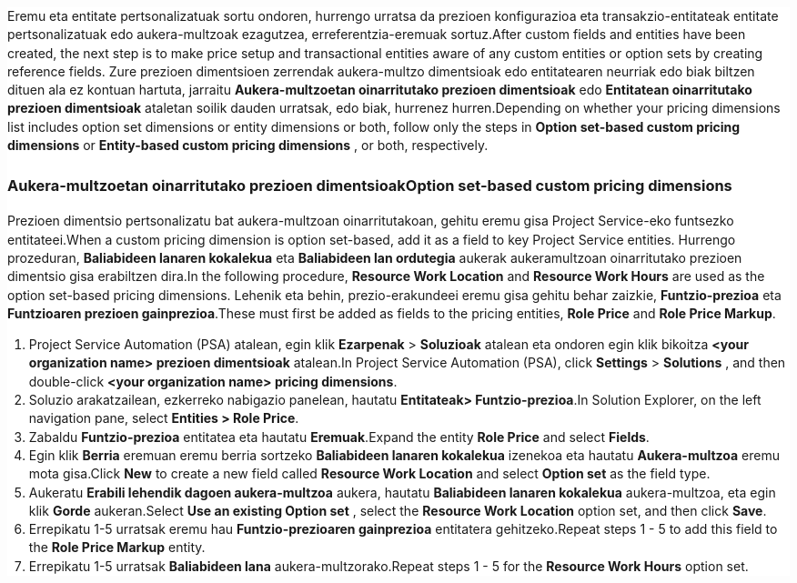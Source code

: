 <span data-ttu-id="1c33a-108">Eremu eta entitate pertsonalizatuak sortu ondoren, hurrengo urratsa da prezioen konfigurazioa eta transakzio-entitateak entitate pertsonalizatuak edo aukera-multzoak ezagutzea, erreferentzia-eremuak sortuz.</span><span class="sxs-lookup"><span data-stu-id="1c33a-108">After custom fields and entities have been created, the next step is to make price setup and transactional entities aware of any custom entities or option sets by creating reference fields.</span></span> <span data-ttu-id="1c33a-109">Zure prezioen dimentsioen zerrendak aukera-multzo dimentsioak edo entitatearen neurriak edo biak biltzen dituen ala ez kontuan hartuta, jarraitu **Aukera-multzoetan oinarritutako prezioen dimentsioak** edo **Entitatean oinarritutako prezioen dimentsioak** ataletan soilik dauden urratsak, edo biak, hurrenez hurren.</span><span class="sxs-lookup"><span data-stu-id="1c33a-109">Depending on whether your pricing dimensions list includes option set dimensions or entity dimensions or both, follow only the steps in **Option set-based custom pricing dimensions** or **Entity-based custom pricing dimensions** , or both, respectively.</span></span>

### <a name="option-set-based-custom-pricing-dimensions"></a><span data-ttu-id="1c33a-110">Aukera-multzoetan oinarritutako prezioen dimentsioak</span><span class="sxs-lookup"><span data-stu-id="1c33a-110">Option set-based custom pricing dimensions</span></span>
<span data-ttu-id="1c33a-111">Prezioen dimentsio pertsonalizatu bat aukera-multzoan oinarritutakoan, gehitu eremu gisa Project Service-eko funtsezko entitateei.</span><span class="sxs-lookup"><span data-stu-id="1c33a-111">When a custom pricing dimension is option set-based, add it as a field to key Project Service entities.</span></span> <span data-ttu-id="1c33a-112">Hurrengo prozeduran, **Baliabideen lanaren kokalekua** eta **Baliabideen lan ordutegia** aukerak aukeramultzoan oinarritutako prezioen dimentsio gisa erabiltzen dira.</span><span class="sxs-lookup"><span data-stu-id="1c33a-112">In the following procedure, **Resource Work Location** and **Resource Work Hours** are used as the option set-based pricing dimensions.</span></span> <span data-ttu-id="1c33a-113">Lehenik eta behin, prezio-erakundeei eremu gisa gehitu behar zaizkie, **Funtzio-prezioa** eta **Funtzioaren prezioen gainprezioa**.</span><span class="sxs-lookup"><span data-stu-id="1c33a-113">These must first be added as fields to the pricing entities, **Role Price** and **Role Price Markup**.</span></span>

1. <span data-ttu-id="1c33a-114">Project Service Automation (PSA) atalean, egin klik **Ezarpenak** > **Soluzioak** atalean eta ondoren egin klik bikoitza **\<your organization name> prezioen dimentsioak** atalean.</span><span class="sxs-lookup"><span data-stu-id="1c33a-114">In Project Service Automation (PSA), click **Settings** > **Solutions** , and then double-click **\<your organization name> pricing dimensions**.</span></span> 
2. <span data-ttu-id="1c33a-115">Soluzio arakatzailean, ezkerreko nabigazio panelean, hautatu **Entitateak> Funtzio-prezioa**.</span><span class="sxs-lookup"><span data-stu-id="1c33a-115">In Solution Explorer, on the left navigation pane, select **Entities > Role Price**.</span></span>
3. <span data-ttu-id="1c33a-116">Zabaldu **Funtzio-prezioa** entitatea eta hautatu **Eremuak**.</span><span class="sxs-lookup"><span data-stu-id="1c33a-116">Expand the entity **Role Price** and select **Fields**.</span></span>
4. <span data-ttu-id="1c33a-117">Egin klik **Berria** eremuan eremu berria sortzeko **Baliabideen lanaren kokalekua** izenekoa eta hautatu **Aukera-multzoa** eremu mota gisa.</span><span class="sxs-lookup"><span data-stu-id="1c33a-117">Click **New** to create a new field called **Resource Work Location** and select **Option set** as the field type.</span></span> 
5. <span data-ttu-id="1c33a-118">Aukeratu **Erabili lehendik dagoen aukera-multzoa** aukera, hautatu **Baliabideen lanaren kokalekua** aukera-multzoa, eta egin klik **Gorde** aukeran.</span><span class="sxs-lookup"><span data-stu-id="1c33a-118">Select **Use an existing Option set** , select the **Resource Work Location** option set, and then click **Save**.</span></span>
6. <span data-ttu-id="1c33a-119">Errepikatu 1-5 urratsak eremu hau **Funtzio-prezioaren gainprezioa** entitatera gehitzeko.</span><span class="sxs-lookup"><span data-stu-id="1c33a-119">Repeat steps 1 - 5 to add this field to the **Role Price Markup** entity.</span></span> 
7. <span data-ttu-id="1c33a-120">Errepikatu 1-5 urratsak **Baliabideen lana** aukera-multzorako.</span><span class="sxs-lookup"><span data-stu-id="1c33a-120">Repeat steps 1 - 5 for the **Resource Work Hours** option set.</span></span>
